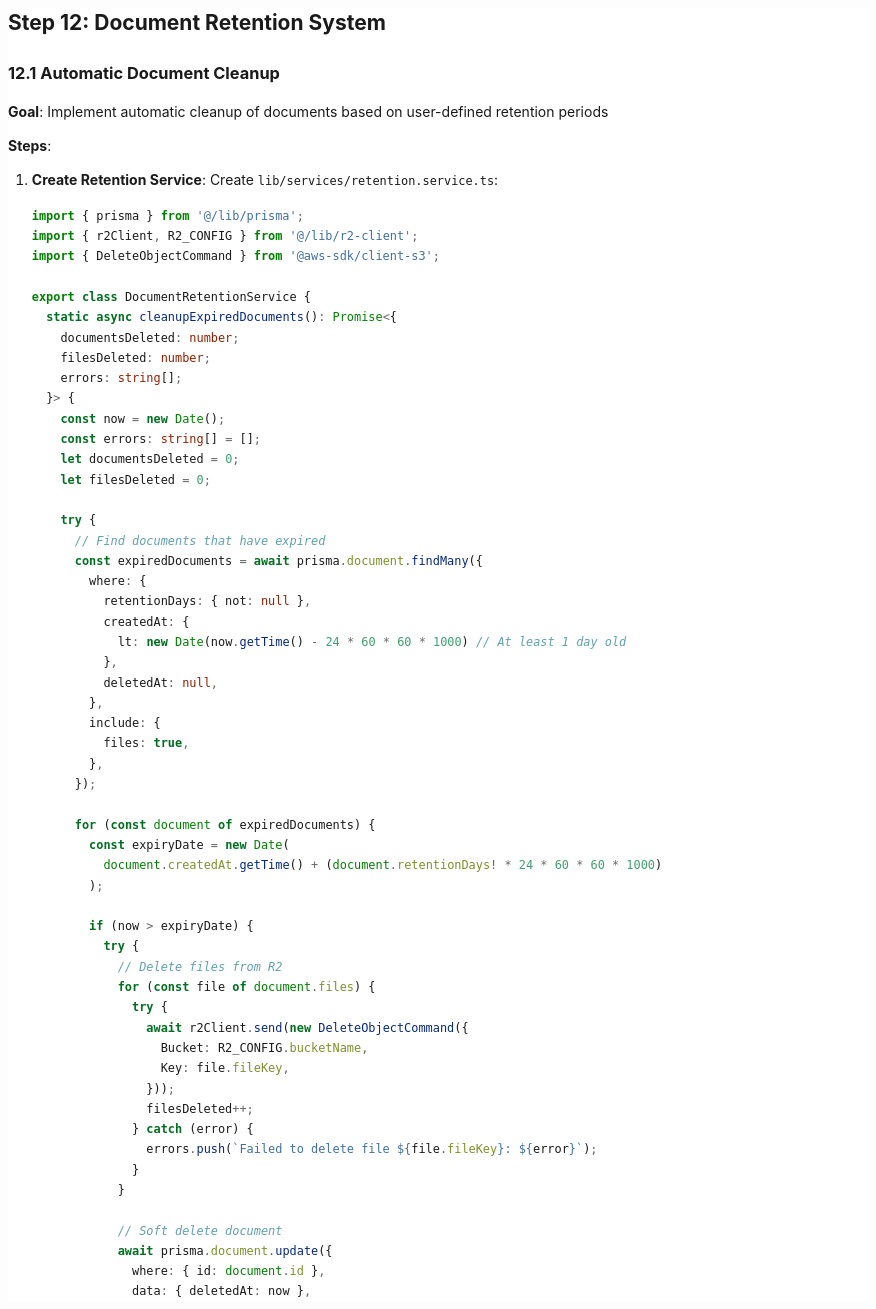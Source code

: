 
## Step 12: Document Retention System

### 12.1 Automatic Document Cleanup
**Goal**: Implement automatic cleanup of documents based on user-defined retention periods

**Steps**:
1. **Create Retention Service**: Create `lib/services/retention.service.ts`:
   ```typescript
   import { prisma } from '@/lib/prisma';
   import { r2Client, R2_CONFIG } from '@/lib/r2-client';
   import { DeleteObjectCommand } from '@aws-sdk/client-s3';
   
   export class DocumentRetentionService {
     static async cleanupExpiredDocuments(): Promise<{
       documentsDeleted: number;
       filesDeleted: number;
       errors: string[];
     }> {
       const now = new Date();
       const errors: string[] = [];
       let documentsDeleted = 0;
       let filesDeleted = 0;
       
       try {
         // Find documents that have expired
         const expiredDocuments = await prisma.document.findMany({
           where: {
             retentionDays: { not: null },
             createdAt: {
               lt: new Date(now.getTime() - 24 * 60 * 60 * 1000) // At least 1 day old
             },
             deletedAt: null,
           },
           include: {
             files: true,
           },
         });
         
         for (const document of expiredDocuments) {
           const expiryDate = new Date(
             document.createdAt.getTime() + (document.retentionDays! * 24 * 60 * 60 * 1000)
           );
           
           if (now > expiryDate) {
             try {
               // Delete files from R2
               for (const file of document.files) {
                 try {
                   await r2Client.send(new DeleteObjectCommand({
                     Bucket: R2_CONFIG.bucketName,
                     Key: file.fileKey,
                   }));
                   filesDeleted++;
                 } catch (error) {
                   errors.push(`Failed to delete file ${file.fileKey}: ${error}`);
                 }
               }
               
               // Soft delete document
               await prisma.document.update({
                 where: { id: document.id },
                 data: { deletedAt: now },
   ```